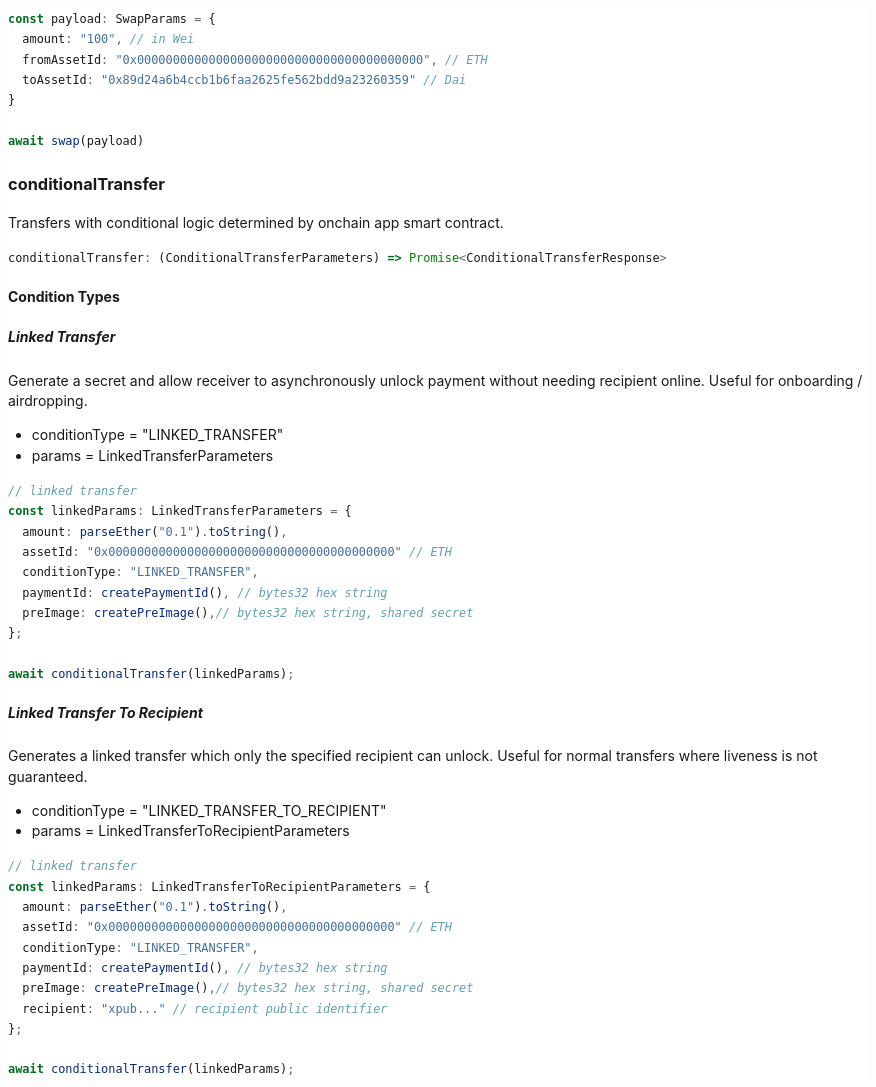 ```typescript
const payload: SwapParams = {
  amount: "100", // in Wei
  fromAssetId: "0x0000000000000000000000000000000000000000", // ETH
  toAssetId: "0x89d24a6b4ccb1b6faa2625fe562bdd9a23260359" // Dai
}

await swap(payload)
```

### conditionalTransfer

Transfers with conditional logic determined by onchain app smart contract.

```typescript
conditionalTransfer: (ConditionalTransferParameters) => Promise<ConditionalTransferResponse>
```

#### Condition Types

##### Linked Transfer

Generate a secret and allow receiver to asynchronously unlock payment without needing recipient online. Useful for onboarding / airdropping.

- conditionType = "LINKED_TRANSFER"
- params = LinkedTransferParameters

```typescript
// linked transfer
const linkedParams: LinkedTransferParameters = {
  amount: parseEther("0.1").toString(),
  assetId: "0x0000000000000000000000000000000000000000" // ETH
  conditionType: "LINKED_TRANSFER",
  paymentId: createPaymentId(), // bytes32 hex string
  preImage: createPreImage(),// bytes32 hex string, shared secret
};

await conditionalTransfer(linkedParams);
```

##### Linked Transfer To Recipient

Generates a linked transfer which only the specified recipient can unlock. Useful for normal transfers where liveness is not guaranteed.

- conditionType = "LINKED_TRANSFER_TO_RECIPIENT"
- params = LinkedTransferToRecipientParameters

```typescript
// linked transfer
const linkedParams: LinkedTransferToRecipientParameters = {
  amount: parseEther("0.1").toString(),
  assetId: "0x0000000000000000000000000000000000000000" // ETH
  conditionType: "LINKED_TRANSFER",
  paymentId: createPaymentId(), // bytes32 hex string
  preImage: createPreImage(),// bytes32 hex string, shared secret
  recipient: "xpub..." // recipient public identifier
};

await conditionalTransfer(linkedParams);
```
